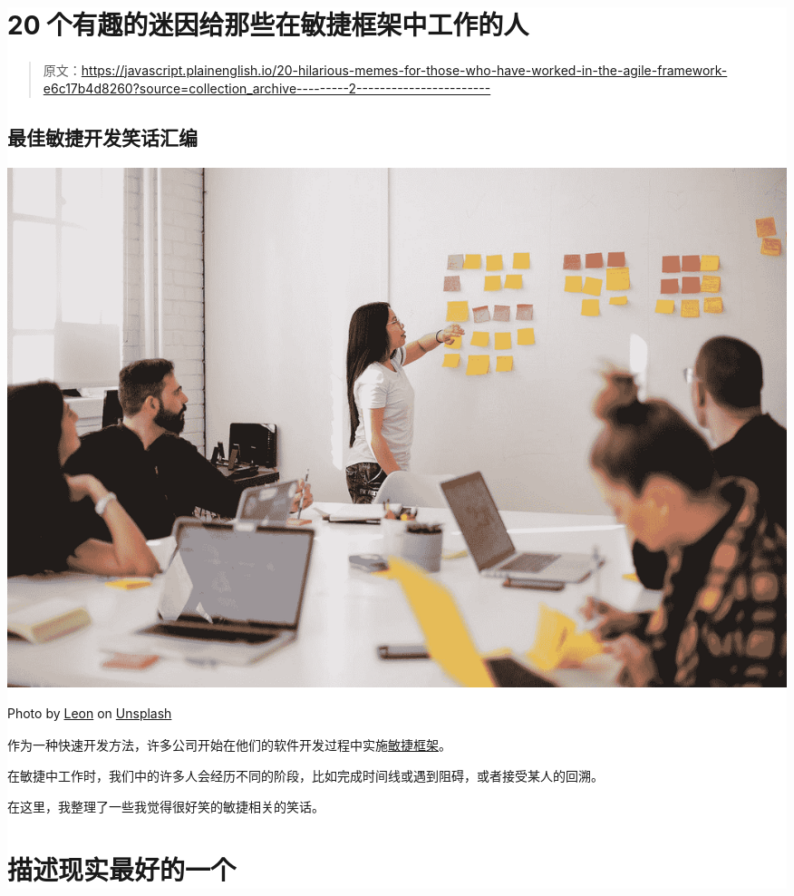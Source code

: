 # 20 个有趣的迷因给那些在敏捷框架中工作的人

> 原文：<https://javascript.plainenglish.io/20-hilarious-memes-for-those-who-have-worked-in-the-agile-framework-e6c17b4d8260?source=collection_archive---------2----------------------->

## 最佳敏捷开发笑话汇编

![](img/d6129d951cabeefb6d99c22a47153852.png)

Photo by [Leon](https://unsplash.com/@myleon?utm_source=medium&utm_medium=referral) on [Unsplash](https://unsplash.com?utm_source=medium&utm_medium=referral)

作为一种快速开发方法，许多公司开始在他们的软件开发过程中实施[敏捷框架](https://en.wikipedia.org/wiki/Scaled_agile_framework)。

在敏捷中工作时，我们中的许多人会经历不同的阶段，比如完成时间线或遇到阻碍，或者接受某人的回溯。

在这里，我整理了一些我觉得很好笑的敏捷相关的笑话。

# 描述现实最好的一个
